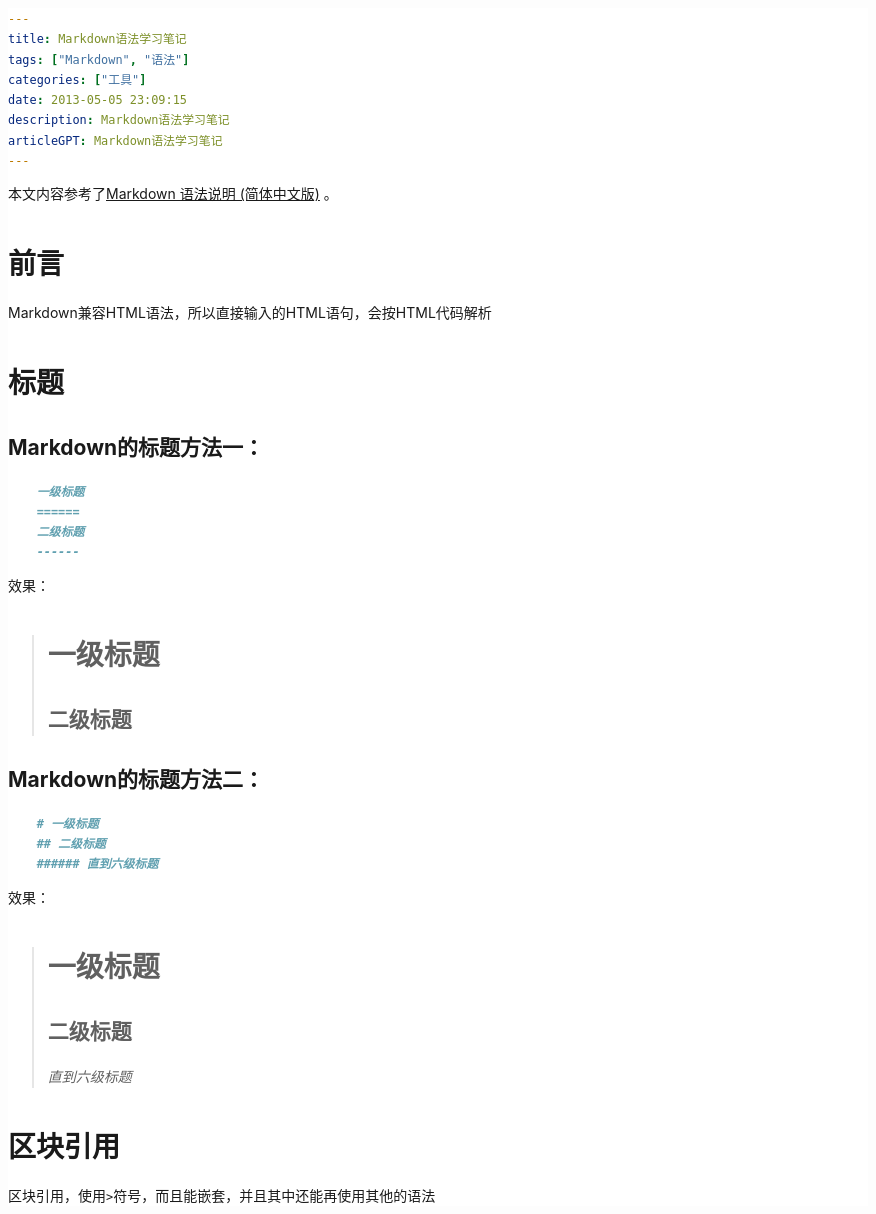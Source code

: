 ```yaml
---
title: Markdown语法学习笔记
tags: ["Markdown", "语法"]
categories: ["工具"]
date: 2013-05-05 23:09:15
description: Markdown语法学习笔记
articleGPT: Markdown语法学习笔记
---
```


本文内容参考了[Markdown 语法说明 (简体中文版)](http://wowubuntu.com/markdown/#editor) 。  

# 前言

Markdown兼容HTML语法，所以直接输入的HTML语句，会按HTML代码解析

# 标题

## Markdown的标题方法一：

```markdown
    一级标题
    ======
    二级标题
    ------
```

效果：

> # 一级标题
>
> ## 二级标题

## Markdown的标题方法二：

```markdown
    # 一级标题
    ## 二级标题
    ###### 直到六级标题
```

效果：

> # 一级标题
> ## 二级标题
> ###### 直到六级标题

# 区块引用

区块引用，使用`>`符号，而且能嵌套，并且其中还能再使用其他的语法


[mark]: https://blog.sixlab.cn/ (title可省略)
[baidu]: https://www.baidu.com/
[Google]: https://www.google.com/
[pic]: /favicon.png ("title可省略")